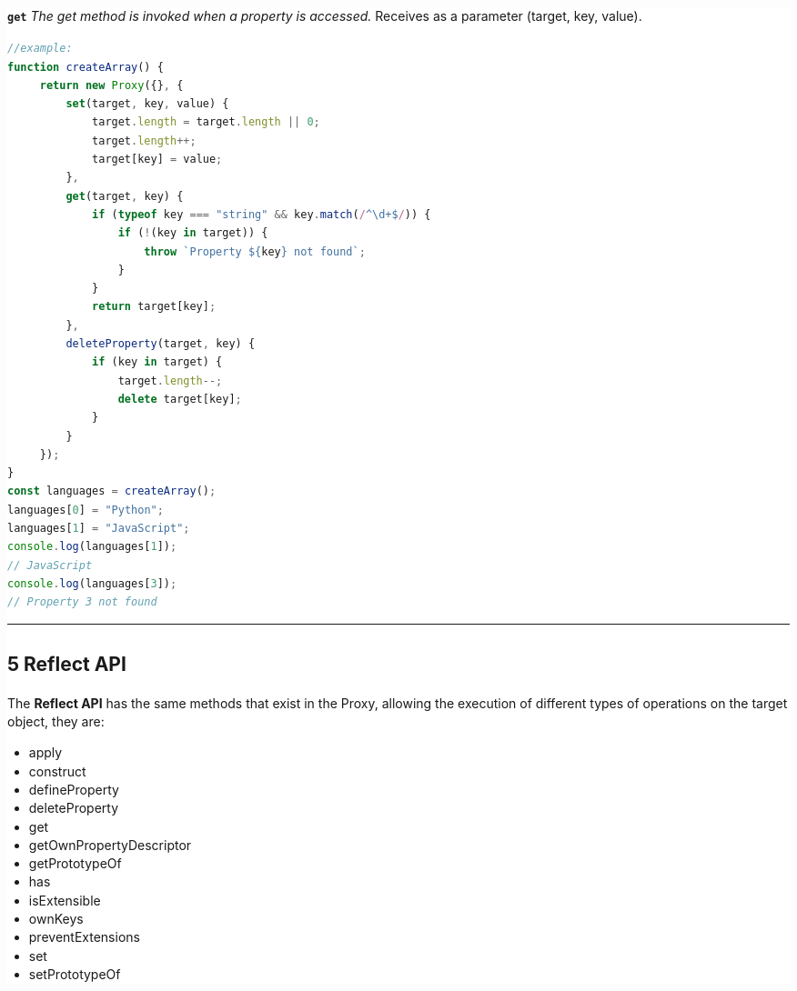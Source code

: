 **`get`**
_The get method is invoked when a property is accessed._
Receives as a parameter (target, key, value).
```js
//example:
function createArray() {
     return new Proxy({}, {
         set(target, key, value) {
             target.length = target.length || 0;
             target.length++;
             target[key] = value;
         },
         get(target, key) {
             if (typeof key === "string" && key.match(/^\d+$/)) {
                 if (!(key in target)) {
                     throw `Property ${key} not found`;
                 }
             }
             return target[key];
         },
         deleteProperty(target, key) {
             if (key in target) {
                 target.length--;
                 delete target[key];
             }
         }
     });
}
const languages = createArray();
languages[0] = "Python";
languages[1] = "JavaScript";
console.log(languages[1]);
// JavaScript
console.log(languages[3]);
// Property 3 not found
```
---
## 5 Reflect API
The **Reflect API** has the same methods that exist in the Proxy, allowing the execution of different types of operations on the target object, they are:
- apply
- construct
- defineProperty
- deleteProperty
- get
- getOwnPropertyDescriptor
- getPrototypeOf
- has
- isExtensible
- ownKeys
- preventExtensions
- set
- setPrototypeOf
